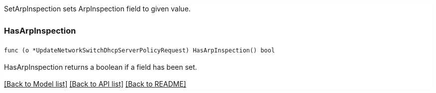 SetArpInspection sets ArpInspection field to given value.

### HasArpInspection

`func (o *UpdateNetworkSwitchDhcpServerPolicyRequest) HasArpInspection() bool`

HasArpInspection returns a boolean if a field has been set.


[[Back to Model list]](../README.md#documentation-for-models) [[Back to API list]](../README.md#documentation-for-api-endpoints) [[Back to README]](../README.md)


